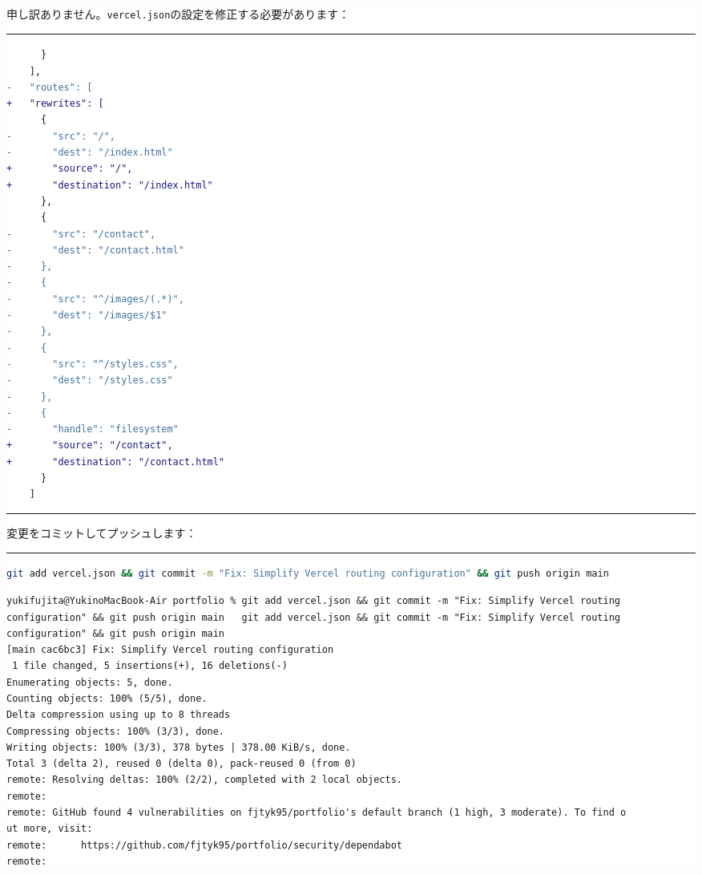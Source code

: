 申し訳ありません。`vercel.json`の設定を修正する必要があります：

---

```diff
      }
    ],
-   "routes": [
+   "rewrites": [
      {
-       "src": "/",
-       "dest": "/index.html"
+       "source": "/",
+       "destination": "/index.html"
      },
      {
-       "src": "/contact",
-       "dest": "/contact.html"
-     },
-     {
-       "src": "^/images/(.*)",
-       "dest": "/images/$1"
-     },
-     {
-       "src": "^/styles.css",
-       "dest": "/styles.css"
-     },
-     {
-       "handle": "filesystem"
+       "source": "/contact",
+       "destination": "/contact.html"
      }
    ]
```

---

変更をコミットしてプッシュします：

---

```bash
git add vercel.json && git commit -m "Fix: Simplify Vercel routing configuration" && git push origin main
```

```
yukifujita@YukinoMacBook-Air portfolio % git add vercel.json && git commit -m "Fix: Simplify Vercel routing 
configuration" && git push origin main   git add vercel.json && git commit -m "Fix: Simplify Vercel routing 
configuration" && git push origin main
[main cac6bc3] Fix: Simplify Vercel routing configuration
 1 file changed, 5 insertions(+), 16 deletions(-)
Enumerating objects: 5, done.
Counting objects: 100% (5/5), done.
Delta compression using up to 8 threads
Compressing objects: 100% (3/3), done.
Writing objects: 100% (3/3), 378 bytes | 378.00 KiB/s, done.
Total 3 (delta 2), reused 0 (delta 0), pack-reused 0 (from 0)
remote: Resolving deltas: 100% (2/2), completed with 2 local objects.
remote: 
remote: GitHub found 4 vulnerabilities on fjtyk95/portfolio's default branch (1 high, 3 moderate). To find o
ut more, visit:
remote:      https://github.com/fjtyk95/portfolio/security/dependabot
remote: 
```